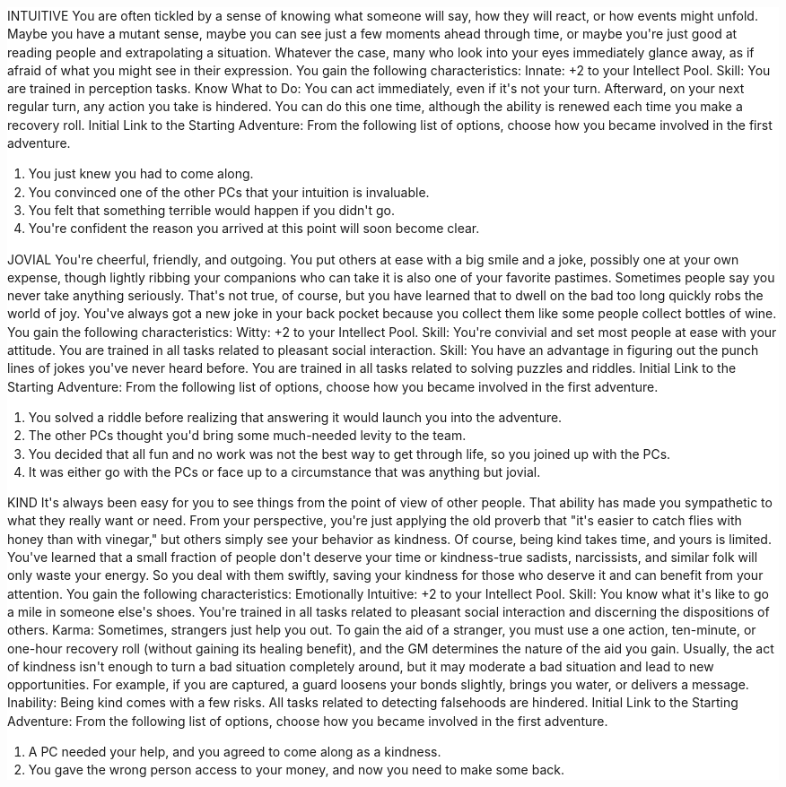 INTUITIVE
You are often tickled by a sense of knowing what someone will say, how they will react, or how events might unfold. Maybe you have a mutant sense, maybe you can see just a few moments ahead through time, or maybe you're just good at reading people and extrapolating a situation. Whatever the case, many who look into your eyes immediately glance away, as if afraid of what you might see in their expression.
You gain the following characteristics:
Innate: +2 to your Intellect Pool.
Skill: You are trained in perception tasks.
Know What to Do: You can act immediately, even if it's not your turn. Afterward, on your next regular turn, any action you take is hindered. You can do this one time, although the ability is renewed each time you make a recovery roll.
Initial Link to the Starting Adventure: From the following list of options, choose how you became involved in the first adventure.
1. You just knew you had to come along.
2. You convinced one of the other PCs that your intuition is invaluable.
3. You felt that something terrible would happen if you didn't go.
4. You're confident the reason you arrived at this point will soon become clear.

JOVIAL
You're cheerful, friendly, and outgoing. You put others at ease with a big smile and a joke, possibly one at your own expense, though lightly ribbing your companions who can take it is also one of your favorite pastimes. Sometimes people say you never take anything seriously. That's not true, of course, but you have learned that to dwell on the bad too long quickly robs the world of joy. You've always got a new joke in your back pocket because you collect them like some people collect bottles of wine.
You gain the following characteristics:
Witty: +2 to your Intellect Pool.
Skill: You're convivial and set most people at ease with your attitude. You are trained in all tasks related to pleasant social interaction.
Skill: You have an advantage in figuring out the punch lines of jokes you've never heard before. You are trained in all tasks related to solving puzzles and riddles.
Initial Link to the Starting Adventure: From the following list of options, choose how you became involved in the first adventure.
1. You solved a riddle before realizing that answering it would launch you into the adventure.
2. The other PCs thought you'd bring some much-needed levity to the team.
3. You decided that all fun and no work was not the best way to get through life, so you joined up with the PCs.
4. It was either go with the PCs or face up to a circumstance that was anything but jovial.

KIND
It's always been easy for you to see things from the point of view of other people. That ability has made you sympathetic to what they really want or need. From your perspective, you're just applying the old proverb that "it's easier to catch flies with honey than with vinegar," but others simply see your behavior as kindness. Of course, being kind takes time, and yours is limited. You've learned that a small fraction of people don't deserve your time or kindness-true sadists, narcissists, and similar folk will only waste your energy. So you deal with them swiftly, saving your kindness for those who deserve it and can benefit from your attention.
You gain the following characteristics:
Emotionally Intuitive: +2 to your Intellect Pool.
Skill: You know what it's like to go a mile in someone else's shoes. You're trained in all tasks related to pleasant social interaction and discerning the dispositions of others.
Karma: Sometimes, strangers just help you out. To gain the aid of a stranger, you must use a one action, ten-minute, or one-hour recovery roll (without gaining its healing benefit), and the GM determines the nature of the aid you gain. Usually, the act of kindness isn't enough to turn a bad situation completely around, but it may moderate a bad situation and lead to new opportunities. For example, if you are captured, a guard loosens your bonds slightly, brings you water, or delivers a message.
Inability: Being kind comes with a few risks. All tasks related to detecting falsehoods are hindered.
Initial Link to the Starting Adventure: From the following list of options, choose how you became involved in the first adventure.
1. A PC needed your help, and you agreed to come along as a kindness.
2. You gave the wrong person access to your money, and now you need to make some back.